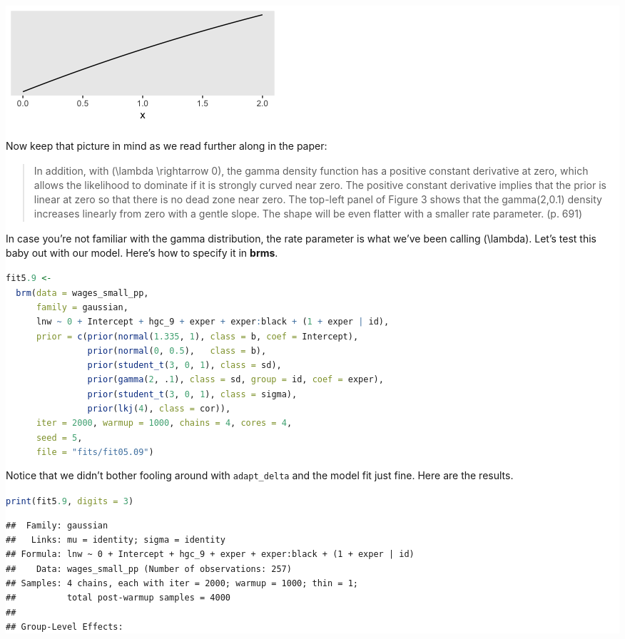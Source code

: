![](05_files/figure-gfm/unnamed-chunk-58-1.png)

Now keep that picture in mind as we read further along in the paper:

> In addition, with \(\lambda \rightarrow 0\), the gamma density
> function has a positive constant derivative at zero, which allows the
> likelihood to dominate if it is strongly curved near zero. The
> positive constant derivative implies that the prior is linear at zero
> so that there is no dead zone near zero. The top-left panel of Figure
> 3 shows that the gamma(2,0.1) density increases linearly from zero
> with a gentle slope. The shape will be even flatter with a smaller
> rate parameter. (p. 691)

In case you’re not familiar with the gamma distribution, the rate
parameter is what we’ve been calling \(\lambda\). Let’s test this baby
out with our model. Here’s how to specify it in **brms**.

``` r
fit5.9 <-
  brm(data = wages_small_pp, 
      family = gaussian,
      lnw ~ 0 + Intercept + hgc_9 + exper + exper:black + (1 + exper | id),
      prior = c(prior(normal(1.335, 1), class = b, coef = Intercept),
                prior(normal(0, 0.5),   class = b),
                prior(student_t(3, 0, 1), class = sd),
                prior(gamma(2, .1), class = sd, group = id, coef = exper),
                prior(student_t(3, 0, 1), class = sigma),
                prior(lkj(4), class = cor)),
      iter = 2000, warmup = 1000, chains = 4, cores = 4,
      seed = 5,
      file = "fits/fit05.09")
```

Notice that we didn’t bother fooling around with `adapt_delta` and the
model fit just fine. Here are the results.

``` r
print(fit5.9, digits = 3)
```

    ##  Family: gaussian 
    ##   Links: mu = identity; sigma = identity 
    ## Formula: lnw ~ 0 + Intercept + hgc_9 + exper + exper:black + (1 + exper | id) 
    ##    Data: wages_small_pp (Number of observations: 257) 
    ## Samples: 4 chains, each with iter = 2000; warmup = 1000; thin = 1;
    ##          total post-warmup samples = 4000
    ## 
    ## Group-Level Effects: 